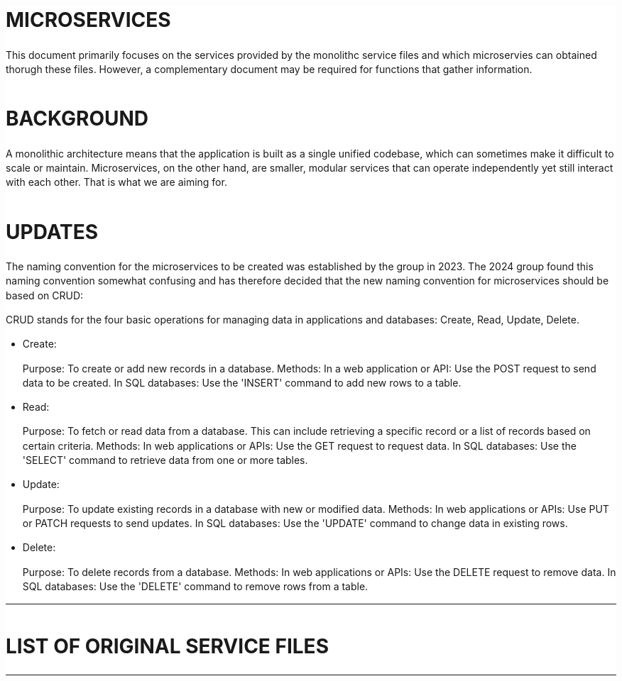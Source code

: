 # MICROSERVICES
This document primarily focuses on the services provided by the monolithc service files and which microservies can obtained thorugh these files. However, a complementary document may be required for functions that gather information.

# BACKGROUND
A monolithic architecture means that the application is built as a single unified codebase, which can sometimes make it difficult to scale or maintain. Microservices, on the other hand, are smaller, modular services that can operate independently yet still interact with each other. That is what we are aiming for.

# UPDATES
The naming convention for the microservices to be created was established by the group in 2023. The 2024 group found this naming convention somewhat confusing and has therefore decided that the new naming convention for microservices should be based on CRUD:

CRUD stands for the four basic operations for managing data in applications and databases: Create, Read, Update, Delete.

- Create:

    Purpose: To create or add new records in a database.
    Methods:
    In a web application or API: Use the POST request to send data to be created.
    In SQL databases: Use the 'INSERT' command to add new rows to a table.

- Read:

    Purpose: To fetch or read data from a database. This can include retrieving a specific record or a list of records based on certain criteria.
    Methods:
    In web applications or APIs: Use the GET request to request data.
    In SQL databases: Use the 'SELECT' command to retrieve data from one or more tables.

- Update:

    Purpose: To update existing records in a database with new or modified data.
    Methods:
    In web applications or APIs: Use PUT or PATCH requests to send updates.
    In SQL databases: Use the 'UPDATE' command to change data in existing rows.

- Delete:

    Purpose: To delete records from a database.
    Methods:
    In web applications or APIs: Use the DELETE request to remove data.
    In SQL databases: Use the 'DELETE' command to remove rows from a table.

---
# LIST OF ORIGINAL SERVICE FILES
---
